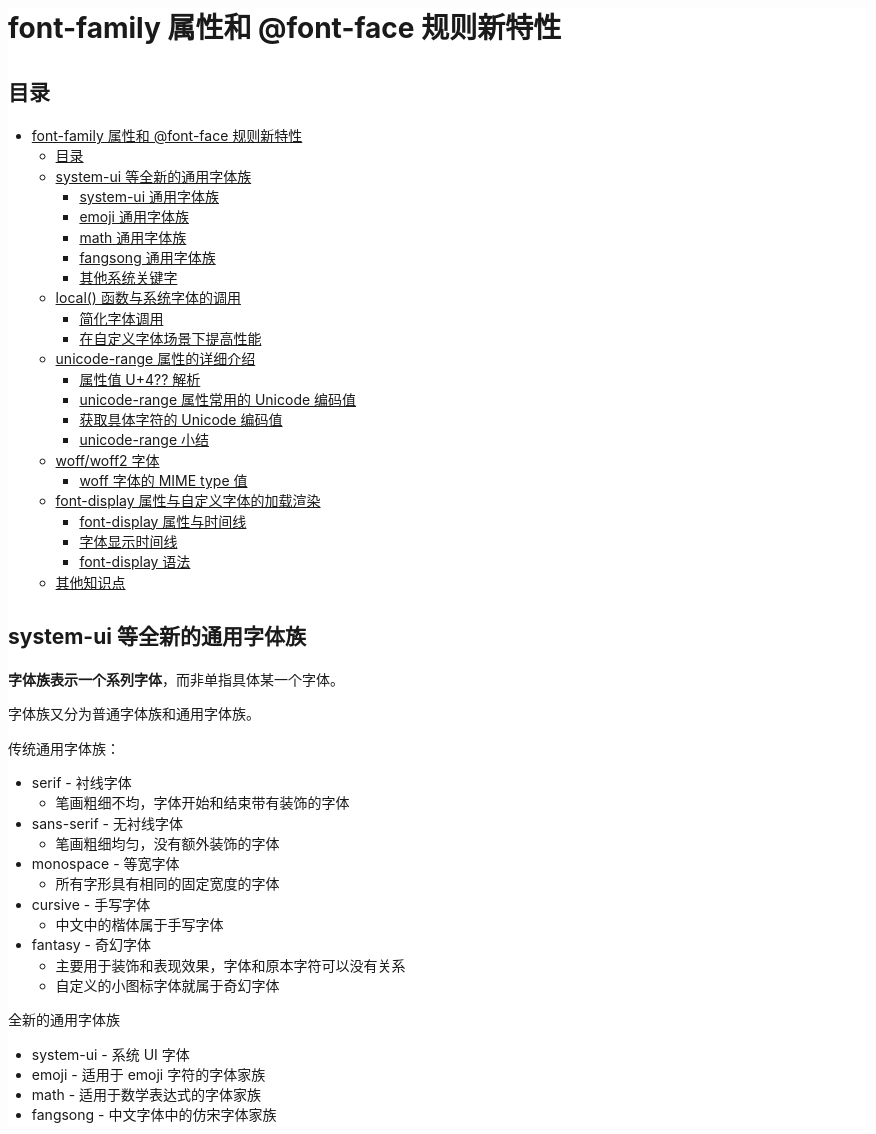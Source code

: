 # font-family 属性和 @font-face 规则新特性

## 目录

- [font-family 属性和 @font-face 规则新特性](#font-family-属性和-font-face-规则新特性)
  - [目录](#目录)
  - [system-ui 等全新的通用字体族](#system-ui-等全新的通用字体族)
    - [system-ui 通用字体族](#system-ui-通用字体族)
    - [emoji 通用字体族](#emoji-通用字体族)
    - [math 通用字体族](#math-通用字体族)
    - [fangsong 通用字体族](#fangsong-通用字体族)
    - [其他系统关键字](#其他系统关键字)
  - [local() 函数与系统字体的调用](#local-函数与系统字体的调用)
    - [简化字体调用](#简化字体调用)
    - [在自定义字体场景下提高性能](#在自定义字体场景下提高性能)
  - [unicode-range 属性的详细介绍](#unicode-range-属性的详细介绍)
    - [属性值 U+4?? 解析](#属性值-u4-解析)
    - [unicode-range 属性常用的 Unicode 编码值](#unicode-range-属性常用的-unicode-编码值)
    - [获取具体字符的 Unicode 编码值](#获取具体字符的-unicode-编码值)
    - [unicode-range 小结](#unicode-range-小结)
  - [woff/woff2 字体](#woffwoff2-字体)
    - [woff 字体的 MIME type 值](#woff-字体的-mime-type-值)
  - [font-display 属性与自定义字体的加载渲染](#font-display-属性与自定义字体的加载渲染)
    - [font-display 属性与时间线](#font-display-属性与时间线)
    - [字体显示时间线](#字体显示时间线)
    - [font-display 语法](#font-display-语法)
  - [其他知识点](#其他知识点)

## system-ui 等全新的通用字体族

**字体族表示一个系列字体**，而非单指具体某一个字体。

字体族又分为普通字体族和通用字体族。

传统通用字体族：

- serif - 衬线字体
  - 笔画粗细不均，字体开始和结束带有装饰的字体
- sans-serif - 无衬线字体
  - 笔画粗细均匀，没有额外装饰的字体
- monospace - 等宽字体
  - 所有字形具有相同的固定宽度的字体
- cursive - 手写字体
  - 中文中的楷体属于手写字体
- fantasy - 奇幻字体
  - 主要用于装饰和表现效果，字体和原本字符可以没有关系
  - 自定义的小图标字体就属于奇幻字体

全新的通用字体族

- system-ui - 系统 UI 字体
- emoji - 适用于 emoji 字符的字体家族
- math - 适用于数学表达式的字体家族
- fangsong - 中文字体中的仿宋字体家族
